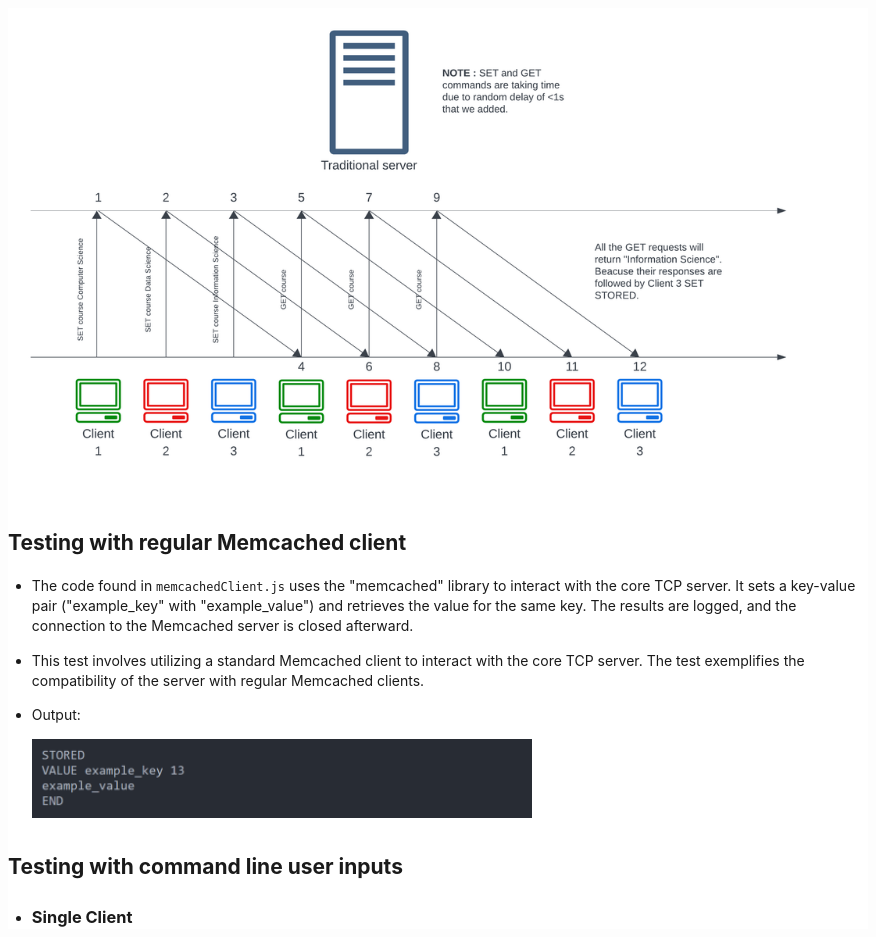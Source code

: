   <img src = "./images/testcase4.png" width=800/>

## Testing with regular Memcached client

- The code found in `memcachedClient.js` uses the "memcached" library to interact with the core TCP server. It sets a key-value pair ("example_key" with "example_value") and retrieves the value for the same key. The results are logged, and the connection to the Memcached server is closed afterward.

- This test involves utilizing a standard Memcached client to interact with the core TCP server. The test exemplifies the compatibility of the server with regular Memcached clients.

- Output:

  <img src = "./images/image-6.png" width=500/>

## Testing with command line user inputs

- ### Single Client
